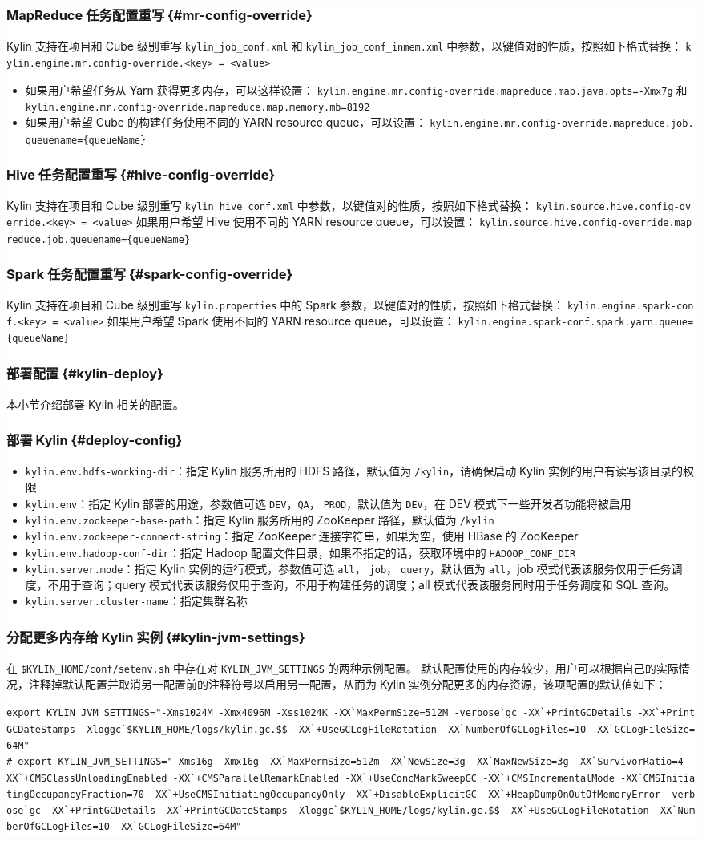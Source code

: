 

### MapReduce 任务配置重写	{#mr-config-override}

Kylin 支持在项目和 Cube 级别重写 `kylin_job_conf.xml` 和 `kylin_job_conf_inmem.xml` 中参数，以键值对的性质，按照如下格式替换：
`kylin.engine.mr.config-override.<key> = <value>`
 * 如果用户希望任务从 Yarn 获得更多内存，可以这样设置：
 `kylin.engine.mr.config-override.mapreduce.map.java.opts=-Xmx7g` 和 `kylin.engine.mr.config-override.mapreduce.map.memory.mb=8192`
 * 如果用户希望 Cube 的构建任务使用不同的 YARN resource queue，可以设置：
 `kylin.engine.mr.config-override.mapreduce.job.queuename={queueName}`


### Hive 任务配置重写  {#hive-config-override}

Kylin 支持在项目和 Cube 级别重写 `kylin_hive_conf.xml` 中参数，以键值对的性质，按照如下格式替换：
`kylin.source.hive.config-override.<key> = <value>`
如果用户希望 Hive 使用不同的 YARN resource queue，可以设置：
`kylin.source.hive.config-override.mapreduce.job.queuename={queueName}` 



### Spark 任务配置重写   {#spark-config-override}

Kylin 支持在项目和 Cube 级别重写 `kylin.properties` 中的 Spark 参数，以键值对的性质，按照如下格式替换：
`kylin.engine.spark-conf.<key> = <value>`
如果用户希望 Spark 使用不同的 YARN resource queue，可以设置：
`kylin.engine.spark-conf.spark.yarn.queue={queueName}`



### 部署配置 {#kylin-deploy}

本小节介绍部署 Kylin 相关的配置。



### 部署 Kylin  {#deploy-config}

- `kylin.env.hdfs-working-dir`：指定 Kylin 服务所用的 HDFS 路径，默认值为 `/kylin`，请确保启动 Kylin 实例的用户有读写该目录的权限
- `kylin.env`：指定 Kylin 部署的用途，参数值可选 `DEV`，`QA`， `PROD`，默认值为 `DEV`，在 DEV 模式下一些开发者功能将被启用
- `kylin.env.zookeeper-base-path`：指定 Kylin 服务所用的 ZooKeeper 路径，默认值为 `/kylin`
- `kylin.env.zookeeper-connect-string`：指定 ZooKeeper 连接字符串，如果为空，使用 HBase 的 ZooKeeper
- `kylin.env.hadoop-conf-dir`：指定 Hadoop 配置文件目录，如果不指定的话，获取环境中的 `HADOOP_CONF_DIR`
- `kylin.server.mode`：指定 Kylin 实例的运行模式，参数值可选 `all`， `job`， `query`，默认值为 `all`，job 模式代表该服务仅用于任务调度，不用于查询；query 模式代表该服务仅用于查询，不用于构建任务的调度；all 模式代表该服务同时用于任务调度和 SQL 查询。
- `kylin.server.cluster-name`：指定集群名称



### 分配更多内存给 Kylin 实例		{#kylin-jvm-settings}

在 `$KYLIN_HOME/conf/setenv.sh` 中存在对 `KYLIN_JVM_SETTINGS` 的两种示例配置。
默认配置使用的内存较少，用户可以根据自己的实际情况，注释掉默认配置并取消另一配置前的注释符号以启用另一配置，从而为 Kylin 实例分配更多的内存资源，该项配置的默认值如下：

```shell
export KYLIN_JVM_SETTINGS="-Xms1024M -Xmx4096M -Xss1024K -XX`MaxPermSize=512M -verbose`gc -XX`+PrintGCDetails -XX`+PrintGCDateStamps -Xloggc`$KYLIN_HOME/logs/kylin.gc.$$ -XX`+UseGCLogFileRotation -XX`NumberOfGCLogFiles=10 -XX`GCLogFileSize=64M"
# export KYLIN_JVM_SETTINGS="-Xms16g -Xmx16g -XX`MaxPermSize=512m -XX`NewSize=3g -XX`MaxNewSize=3g -XX`SurvivorRatio=4 -XX`+CMSClassUnloadingEnabled -XX`+CMSParallelRemarkEnabled -XX`+UseConcMarkSweepGC -XX`+CMSIncrementalMode -XX`CMSInitiatingOccupancyFraction=70 -XX`+UseCMSInitiatingOccupancyOnly -XX`+DisableExplicitGC -XX`+HeapDumpOnOutOfMemoryError -verbose`gc -XX`+PrintGCDetails -XX`+PrintGCDateStamps -Xloggc`$KYLIN_HOME/logs/kylin.gc.$$ -XX`+UseGCLogFileRotation -XX`NumberOfGCLogFiles=10 -XX`GCLogFileSize=64M"
```
